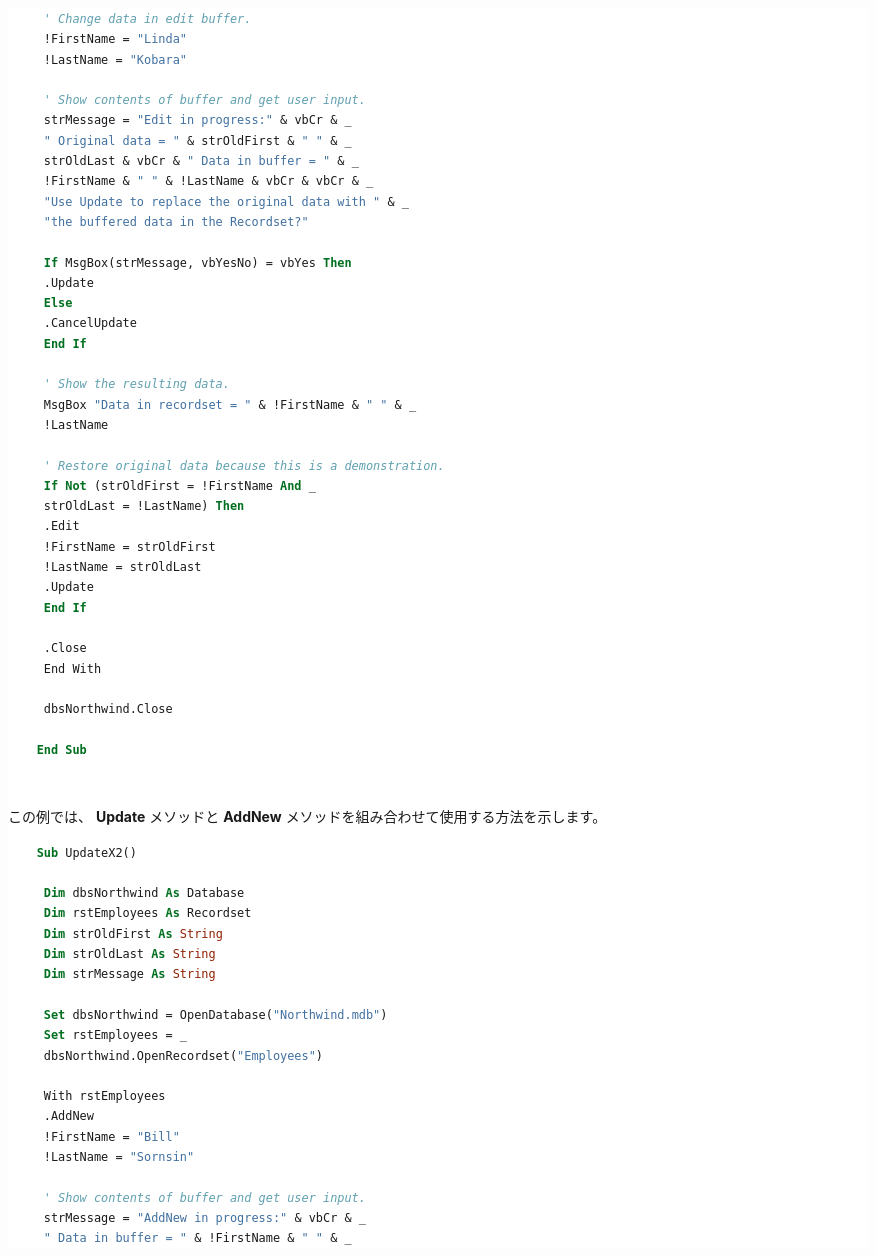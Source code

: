 ```vb
     ' Change data in edit buffer. 
     !FirstName = "Linda" 
     !LastName = "Kobara" 
     
     ' Show contents of buffer and get user input. 
     strMessage = "Edit in progress:" & vbCr & _ 
     " Original data = " & strOldFirst & " " & _ 
     strOldLast & vbCr & " Data in buffer = " & _ 
     !FirstName & " " & !LastName & vbCr & vbCr & _ 
     "Use Update to replace the original data with " & _ 
     "the buffered data in the Recordset?" 
     
     If MsgBox(strMessage, vbYesNo) = vbYes Then 
     .Update 
     Else 
     .CancelUpdate 
     End If 
     
     ' Show the resulting data. 
     MsgBox "Data in recordset = " & !FirstName & " " & _ 
     !LastName 
     
     ' Restore original data because this is a demonstration. 
     If Not (strOldFirst = !FirstName And _ 
     strOldLast = !LastName) Then 
     .Edit 
     !FirstName = strOldFirst 
     !LastName = strOldLast 
     .Update 
     End If 
     
     .Close 
     End With 
     
     dbsNorthwind.Close 
     
    End Sub 
```

<br/>

この例では、 **Update** メソッドと **AddNew** メソッドを組み合わせて使用する方法を示します。

```vb
    Sub UpdateX2() 
     
     Dim dbsNorthwind As Database 
     Dim rstEmployees As Recordset 
     Dim strOldFirst As String 
     Dim strOldLast As String 
     Dim strMessage As String 
     
     Set dbsNorthwind = OpenDatabase("Northwind.mdb") 
     Set rstEmployees = _ 
     dbsNorthwind.OpenRecordset("Employees") 
     
     With rstEmployees 
     .AddNew 
     !FirstName = "Bill" 
     !LastName = "Sornsin" 
     
     ' Show contents of buffer and get user input. 
     strMessage = "AddNew in progress:" & vbCr & _ 
     " Data in buffer = " & !FirstName & " " & _ 
```
